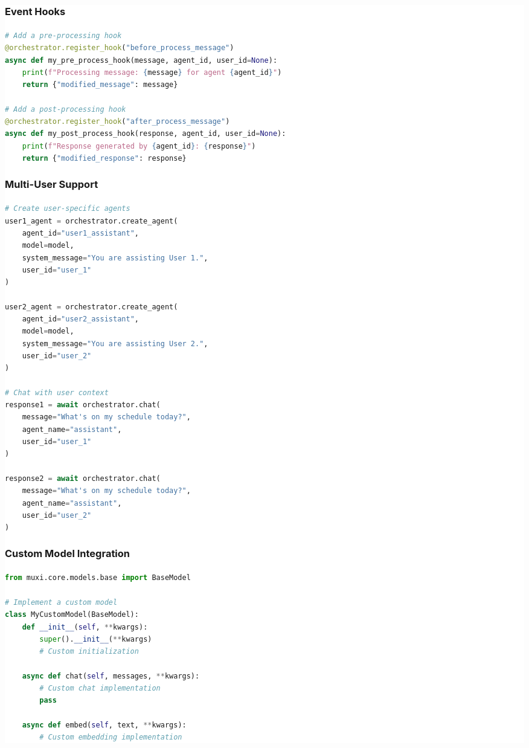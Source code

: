### Event Hooks

```python
# Add a pre-processing hook
@orchestrator.register_hook("before_process_message")
async def my_pre_process_hook(message, agent_id, user_id=None):
    print(f"Processing message: {message} for agent {agent_id}")
    return {"modified_message": message}

# Add a post-processing hook
@orchestrator.register_hook("after_process_message")
async def my_post_process_hook(response, agent_id, user_id=None):
    print(f"Response generated by {agent_id}: {response}")
    return {"modified_response": response}
```

### Multi-User Support

```python
# Create user-specific agents
user1_agent = orchestrator.create_agent(
    agent_id="user1_assistant",
    model=model,
    system_message="You are assisting User 1.",
    user_id="user_1"
)

user2_agent = orchestrator.create_agent(
    agent_id="user2_assistant",
    model=model,
    system_message="You are assisting User 2.",
    user_id="user_2"
)

# Chat with user context
response1 = await orchestrator.chat(
    message="What's on my schedule today?",
    agent_name="assistant",
    user_id="user_1"
)

response2 = await orchestrator.chat(
    message="What's on my schedule today?",
    agent_name="assistant",
    user_id="user_2"
)
```

### Custom Model Integration

```python
from muxi.core.models.base import BaseModel

# Implement a custom model
class MyCustomModel(BaseModel):
    def __init__(self, **kwargs):
        super().__init__(**kwargs)
        # Custom initialization

    async def chat(self, messages, **kwargs):
        # Custom chat implementation
        pass

    async def embed(self, text, **kwargs):
        # Custom embedding implementation
```
